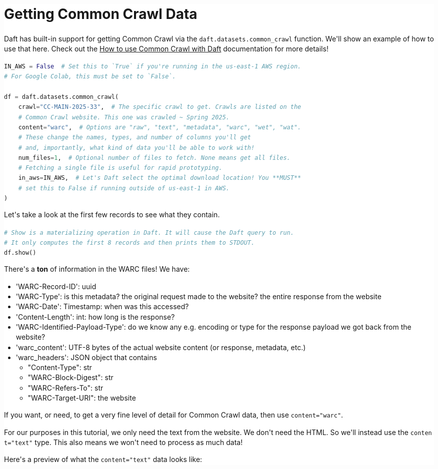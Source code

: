 # Getting Common Crawl Data

Daft has built-in support for getting Common Crawl via the `daft.datasets.common_crawl` function. We'll show an example of how to use that here. Check out the [How to use Common Crawl with Daft](https://docs.daft.ai/en/stable/datasets/common-crawl/) documentation for more details!

```python
IN_AWS = False  # Set this to `True` if you're running in the us-east-1 AWS region.
# For Google Colab, this must be set to `False`.

df = daft.datasets.common_crawl(
    crawl="CC-MAIN-2025-33",  # The specific crawl to get. Crawls are listed on the
    # Common Crawl website. This one was crawled ~ Spring 2025.
    content="warc",  # Options are "raw", "text", "metadata", "warc", "wet", "wat".
    # These change the names, types, and number of columns you'll get
    # and, importantly, what kind of data you'll be able to work with!
    num_files=1,  # Optional number of files to fetch. None means get all files.
    # Fetching a single file is useful for rapid prototyping.
    in_aws=IN_AWS,  # Let's Daft select the optimal download location! You **MUST**
    # set this to False if running outside of us-east-1 in AWS.
)
```

Let's take a look at the first few records to see what they contain.
```python
# Show is a materializing operation in Daft. It will cause the Daft query to run.
# It only computes the first 8 records and then prints them to STDOUT.
df.show()
```

There's a **ton** of information in the WARC files! We have:
  - 'WARC-Record-ID': uuid
  - 'WARC-Type': is this metadata? the original request made to the website? the entire response from the website
  - 'WARC-Date': Timestamp: when was this accessed?
  - 'Content-Length': int: how long is the response?
  - 'WARC-Identified-Payload-Type': do we know any e.g. encoding or type for the response payload we got back from the website?
  - 'warc_content': UTF-8 bytes of the actual website content (or response, metadata, etc.)
  - 'warc_headers': JSON object that contains
    + "Content-Type": str
    + "WARC-Block-Digest": str
    + "WARC-Refers-To": str
    + "WARC-Target-URI": the website

If you want, or need, to get a very fine level of detail for Common Crawl data, then use `content="warc"`.

For our purposes in this tutorial, we only need the text from the website. We don't need the HTML. So we'll instead use the `content="text"` type. This also means we won't need to process as much data!

Here's a preview of what the `content="text"` data looks like:
